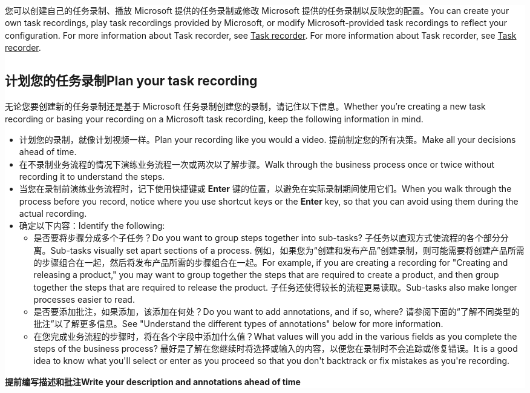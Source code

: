 <span data-ttu-id="9f941-129">您可以创建自己的任务录制、播放 Microsoft 提供的任务录制或修改 Microsoft 提供的任务录制以反映您的配置。</span><span class="sxs-lookup"><span data-stu-id="9f941-129">You can create your own task recordings, play task recordings provided by Microsoft, or modify Microsoft-provided task recordings to reflect your configuration.</span></span><span data-ttu-id="9f941-130"> For more information about Task recorder, see [Task recorder](task-recorder.md).</span><span class="sxs-lookup"><span data-stu-id="9f941-130"> For more information about Task recorder, see [Task recorder](task-recorder.md).</span></span>

## <a name="plan-your-task-recording"></a><span data-ttu-id="9f941-131">计划您的任务录制</span><span class="sxs-lookup"><span data-stu-id="9f941-131">Plan your task recording</span></span>
<span data-ttu-id="9f941-132">无论您要创建新的任务录制还是基于 Microsoft 任务录制创建您的录制，请记住以下信息。</span><span class="sxs-lookup"><span data-stu-id="9f941-132">Whether you’re creating a new task recording or basing your recording on a Microsoft task recording, keep the following information in mind.</span></span>

-   <span data-ttu-id="9f941-133">计划您的录制，就像计划视频一样。</span><span class="sxs-lookup"><span data-stu-id="9f941-133">Plan your recording like you would a video.</span></span> <span data-ttu-id="9f941-134">提前制定您的所有决策。</span><span class="sxs-lookup"><span data-stu-id="9f941-134">Make all your decisions ahead of time.</span></span>
-   <span data-ttu-id="9f941-135">在不录制业务流程的情况下演练业务流程一次或两次以了解步骤。</span><span class="sxs-lookup"><span data-stu-id="9f941-135">Walk through the business process once or twice without recording it to understand the steps.</span></span>
-   <span data-ttu-id="9f941-136">当您在录制前演练业务流程时，记下使用快捷键或 **Enter** 键的位置，以避免在实际录制期间使用它们。</span><span class="sxs-lookup"><span data-stu-id="9f941-136">When you walk through the process before you record, notice where you use shortcut keys or the **Enter** key, so that you can avoid using them during the actual recording.</span></span>
-   <span data-ttu-id="9f941-137">确定以下内容：</span><span class="sxs-lookup"><span data-stu-id="9f941-137">Identify the following:</span></span>
    -   <span data-ttu-id="9f941-138">是否要将步骤分成多个子任务？</span><span class="sxs-lookup"><span data-stu-id="9f941-138">Do you want to group steps together into sub-tasks?</span></span> <span data-ttu-id="9f941-139">子任务以直观方式使流程的各个部分分离。</span><span class="sxs-lookup"><span data-stu-id="9f941-139">Sub-tasks visually set apart sections of a process.</span></span> <span data-ttu-id="9f941-140">例如，如果您为“创建和发布产品”创建录制，则可能需要将创建产品所需的步骤组合在一起，然后将发布产品所需的步骤组合在一起。</span><span class="sxs-lookup"><span data-stu-id="9f941-140">For example, if you are creating a recording for "Creating and releasing a product," you may want to group together the steps that are required to create a product, and then group together the steps that are required to release the product.</span></span> <span data-ttu-id="9f941-141">子任务还使得较长的流程更易读取。</span><span class="sxs-lookup"><span data-stu-id="9f941-141">Sub-tasks also make longer processes easier to read.</span></span>
    -   <span data-ttu-id="9f941-142">是否要添加批注，如果添加，该添加在何处？</span><span class="sxs-lookup"><span data-stu-id="9f941-142">Do you want to add annotations, and if so, where?</span></span> <span data-ttu-id="9f941-143">请参阅下面的“了解不同类型的批注”以了解更多信息。</span><span class="sxs-lookup"><span data-stu-id="9f941-143">See "Understand the different types of annotations" below for more information.</span></span>
    -   <span data-ttu-id="9f941-144">在您完成业务流程的步骤时，将在各个字段中添加什么值？</span><span class="sxs-lookup"><span data-stu-id="9f941-144">What values will you add in the various fields as you complete the steps of the business process?</span></span> <span data-ttu-id="9f941-145">最好是了解在您继续时将选择或输入的内容，以便您在录制时不会追踪或修复错误。</span><span class="sxs-lookup"><span data-stu-id="9f941-145">It is a good idea to know what you'll select or enter as you proceed so that you don't backtrack or fix mistakes as you're recording.</span></span>

<span data-ttu-id="9f941-146">**提前编写描述和批注**</span><span class="sxs-lookup"><span data-stu-id="9f941-146">**Write your description and annotations ahead of time**</span></span>
